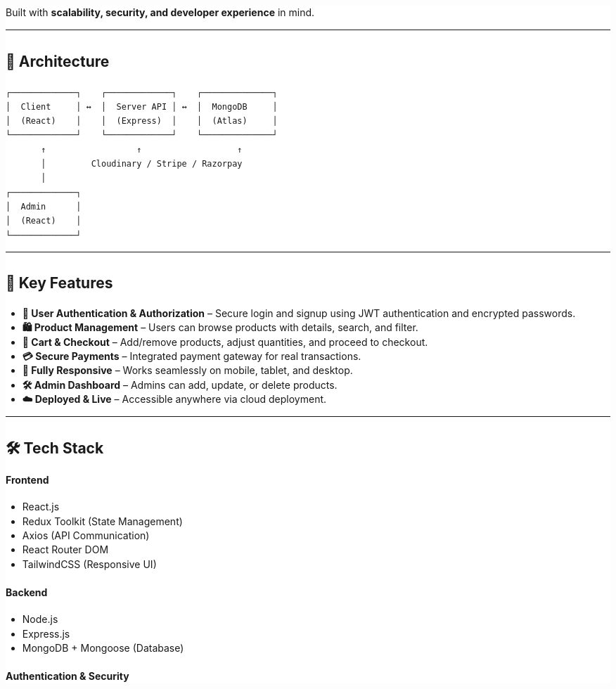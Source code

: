 Built with **scalability, security, and developer experience** in mind.

---

## 📂 Architecture

```plaintext
┌─────────────┐    ┌─────────────┐    ┌──────────────┐
│  Client     │ ↔  │  Server API │ ↔  │  MongoDB     │
│  (React)    │    │  (Express)  │    │  (Atlas)     │
└─────────────┘    └─────────────┘    └──────────────┘
       ↑                  ↑                   ↑
       │         Cloudinary / Stripe / Razorpay
       │
┌─────────────┐
│  Admin      │
│  (React)    │
└─────────────┘
````

---

## 📌 Key Features

* **🔐 User Authentication & Authorization** – Secure login and signup using JWT authentication and encrypted passwords.
* **🛍️ Product Management** – Users can browse products with details, search, and filter.
* **🛒 Cart & Checkout** – Add/remove products, adjust quantities, and proceed to checkout.
* **💳 Secure Payments** – Integrated payment gateway for real transactions.
* **📱 Fully Responsive** – Works seamlessly on mobile, tablet, and desktop.
* **🛠️ Admin Dashboard** – Admins can add, update, or delete products.
* **☁️ Deployed & Live** – Accessible anywhere via cloud deployment.

---

## 🛠 Tech Stack

#### **Frontend**

* React.js
* Redux Toolkit (State Management)
* Axios (API Communication)
* React Router DOM
* TailwindCSS (Responsive UI)

#### **Backend**

* Node.js
* Express.js
* MongoDB + Mongoose (Database)

#### **Authentication & Security**
